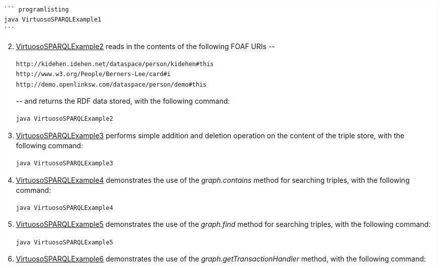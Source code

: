     ``` programlisting
    java VirtuosoSPARQLExample1
    ```

2.  <a
    href="rdfnativestorageproviders.html#rdfnativestorageprovidersjenaexamples2"
    class="link" title="VirtJenaSPARQLExample2">VirtuosoSPARQLExample2</a>
    reads in the contents of the following FOAF URIs --

    ``` programlisting
    http://kidehen.idehen.net/dataspace/person/kidehen#this
    http://www.w3.org/People/Berners-Lee/card#i
    http://demo.openlinksw.com/dataspace/person/demo#this
    ```

    -- and returns the RDF data stored, with the following command:

    ``` programlisting
    java VirtuosoSPARQLExample2
    ```

3.  <a
    href="rdfnativestorageproviders.html#rdfnativestorageprovidersjenaexamples3"
    class="link" title="VirtJenaSPARQLExample3">VirtuosoSPARQLExample3</a>
    performs simple addition and deletion operation on the content of
    the triple store, with the following command:

    ``` programlisting
    java VirtuosoSPARQLExample3
    ```

4.  <a
    href="rdfnativestorageproviders.html#rdfnativestorageprovidersjenaexamples4"
    class="link" title="VirtJenaSPARQLExample4">VirtuosoSPARQLExample4</a>
    demonstrates the use of the
    <span class="emphasis">*graph.contains*</span> method for searching
    triples, with the following command:

    ``` programlisting
    java VirtuosoSPARQLExample4
    ```

5.  <a
    href="rdfnativestorageproviders.html#rdfnativestorageprovidersjenaexamples5"
    class="link" title="VirtJenaSPARQLExample5">VirtuosoSPARQLExample5</a>
    demonstrates the use of the
    <span class="emphasis">*graph.find*</span> method for searching
    triples, with the following command:

    ``` programlisting
    java VirtuosoSPARQLExample5
    ```

6.  <a
    href="rdfnativestorageproviders.html#rdfnativestorageprovidersjenaexamples6"
    class="link" title="VirtJenaSPARQLExample6">VirtuosoSPARQLExample6</a>
    demonstrates the use of the
    <span class="emphasis">*graph.getTransactionHandler*</span> method,
    with the following command:

